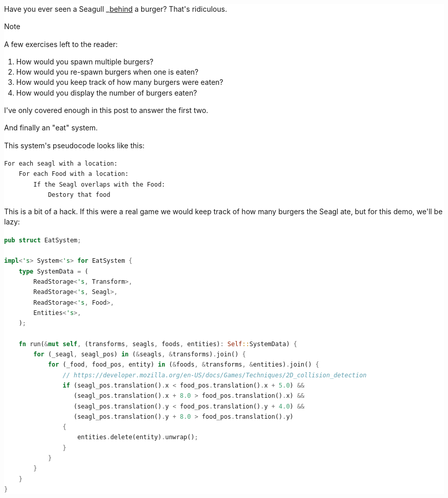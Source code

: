 Have you ever seen a Seagull \_[behind]() a burger? That's ridiculous.

</div>

<div class="note">

<div class="title">

Note

</div>

A few exercises left to the reader:

1.  How would you spawn multiple burgers?
2.  How would you re-spawn burgers when one is eaten?
3.  How would you keep track of how many burgers were eaten?
4.  How would you display the number of burgers eaten?

I've only covered enough in this post to answer the first two.

</div>

And finally an "eat" system.

This system's pseudocode looks like this:

``` text
For each seagl with a location:
    For each Food with a location:
        If the Seagl overlaps with the Food:
            Destory that food
```

This is a bit of a hack. If this were a real game we would keep track of
how many burgers the Seagl ate, but for this demo, we'll be lazy:

``` rust
pub struct EatSystem;

impl<'s> System<'s> for EatSystem {
    type SystemData = (
        ReadStorage<'s, Transform>,
        ReadStorage<'s, Seagl>,
        ReadStorage<'s, Food>,
        Entities<'s>,
    );

    fn run(&mut self, (transforms, seagls, foods, entities): Self::SystemData) {
        for (_seagl, seagl_pos) in (&seagls, &transforms).join() {
            for (_food, food_pos, entity) in (&foods, &transforms, &entities).join() {
                // https://developer.mozilla.org/en-US/docs/Games/Techniques/2D_collision_detection
                if (seagl_pos.translation().x < food_pos.translation().x + 5.0) &&
                   (seagl_pos.translation().x + 8.0 > food_pos.translation().x) &&
                   (seagl_pos.translation().y < food_pos.translation().y + 4.0) &&
                   (seagl_pos.translation().y + 8.0 > food_pos.translation().y)
                {
                    entities.delete(entity).unwrap();
                }
            }
        }
    }
}
```
